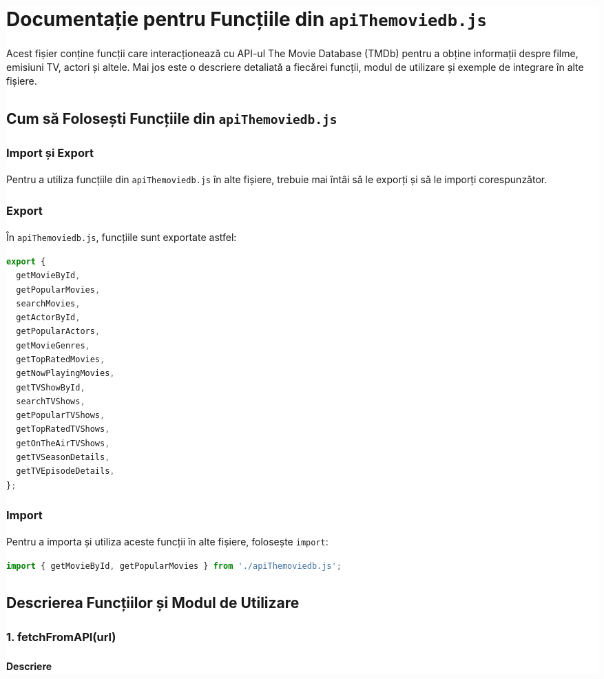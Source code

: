 # Documentație pentru Funcțiile din `apiThemoviedb.js`

Acest fișier conține funcții care interacționează cu API-ul The Movie Database
(TMDb) pentru a obține informații despre filme, emisiuni TV, actori și altele.
Mai jos este o descriere detaliată a fiecărei funcții, modul de utilizare și
exemple de integrare în alte fișiere.

## Cum să Folosești Funcțiile din `apiThemoviedb.js`

### Import și Export

Pentru a utiliza funcțiile din `apiThemoviedb.js` în alte fișiere, trebuie mai
întâi să le exporți și să le imporți corespunzător.

### Export

În `apiThemoviedb.js`, funcțiile sunt exportate astfel:

```javascript
export {
  getMovieById,
  getPopularMovies,
  searchMovies,
  getActorById,
  getPopularActors,
  getMovieGenres,
  getTopRatedMovies,
  getNowPlayingMovies,
  getTVShowById,
  searchTVShows,
  getPopularTVShows,
  getTopRatedTVShows,
  getOnTheAirTVShows,
  getTVSeasonDetails,
  getTVEpisodeDetails,
};
```

### Import

Pentru a importa și utiliza aceste funcții în alte fișiere, folosește `import`:

```javascript
import { getMovieById, getPopularMovies } from './apiThemoviedb.js';
```

## Descrierea Funcțiilor și Modul de Utilizare

### 1. fetchFromAPI(url)

#### Descriere
